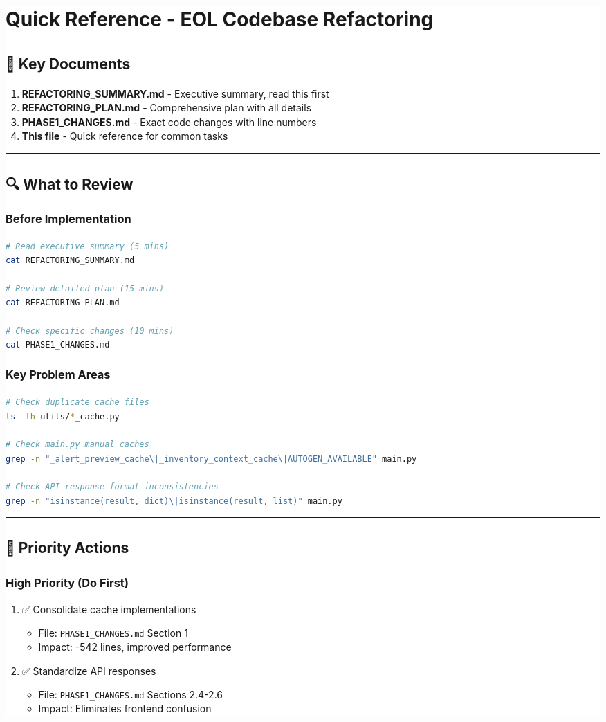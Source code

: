 # Quick Reference - EOL Codebase Refactoring

## 📁 Key Documents

1. **REFACTORING_SUMMARY.md** - Executive summary, read this first
2. **REFACTORING_PLAN.md** - Comprehensive plan with all details
3. **PHASE1_CHANGES.md** - Exact code changes with line numbers
4. **This file** - Quick reference for common tasks

---

## 🔍 What to Review

### Before Implementation
```bash
# Read executive summary (5 mins)
cat REFACTORING_SUMMARY.md

# Review detailed plan (15 mins)
cat REFACTORING_PLAN.md

# Check specific changes (10 mins)
cat PHASE1_CHANGES.md
```

### Key Problem Areas
```bash
# Check duplicate cache files
ls -lh utils/*_cache.py

# Check main.py manual caches
grep -n "_alert_preview_cache\|_inventory_context_cache\|AUTOGEN_AVAILABLE" main.py

# Check API response format inconsistencies
grep -n "isinstance(result, dict)\|isinstance(result, list)" main.py
```

---

## 🎯 Priority Actions

### High Priority (Do First)
1. ✅ Consolidate cache implementations
   - File: `PHASE1_CHANGES.md` Section 1
   - Impact: -542 lines, improved performance
   
2. ✅ Standardize API responses
   - File: `PHASE1_CHANGES.md` Sections 2.4-2.6
   - Impact: Eliminates frontend confusion
